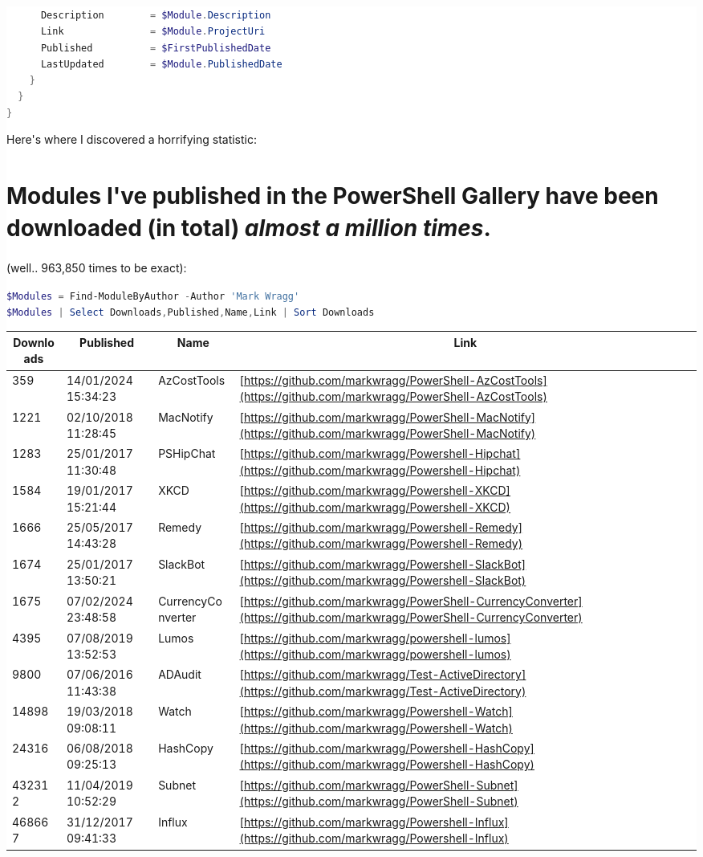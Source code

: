 ```powershell
      Description        = $Module.Description
      Link               = $Module.ProjectUri
      Published          = $FirstPublishedDate
      LastUpdated        = $Module.PublishedDate
    }
  }
}
```

Here's where I discovered a horrifying statistic: 

# Modules I've published in the PowerShell Gallery have been downloaded (in total) _almost a million times_. 

(well.. 963,850 times to be exact):

```powershell
$Modules = Find-ModuleByAuthor -Author 'Mark Wragg'
$Modules | Select Downloads,Published,Name,Link | Sort Downloads
```

Downloads     | Published           | Name              | Link                                                                                                            
------------- | ------------------- | ----------------- | ----------------------------------------------------------------------------------------------------------------------
359           | 14/01/2024 15:34:23 | AzCostTools       | [https://github.com/markwragg/PowerShell-AzCostTools](https://github.com/markwragg/PowerShell-AzCostTools)            
1221          | 02/10/2018 11:28:45 | MacNotify         | [https://github.com/markwragg/PowerShell-MacNotify](https://github.com/markwragg/PowerShell-MacNotify)
1283          | 25/01/2017 11:30:48 | PSHipChat         | [https://github.com/markwragg/Powershell-Hipchat](https://github.com/markwragg/Powershell-Hipchat)                    
1584          | 19/01/2017 15:21:44 | XKCD              | [https://github.com/markwragg/Powershell-XKCD](https://github.com/markwragg/Powershell-XKCD)                          
1666          | 25/05/2017 14:43:28 | Remedy            | [https://github.com/markwragg/Powershell-Remedy](https://github.com/markwragg/Powershell-Remedy)                      
1674          | 25/01/2017 13:50:21 | SlackBot          | [https://github.com/markwragg/Powershell-SlackBot](https://github.com/markwragg/Powershell-SlackBot)                  
1675          | 07/02/2024 23:48:58 | CurrencyConverter | [https://github.com/markwragg/PowerShell-CurrencyConverter](https://github.com/markwragg/PowerShell-CurrencyConverter)
4395          | 07/08/2019 13:52:53 | Lumos             | [https://github.com/markwragg/powershell-lumos](https://github.com/markwragg/powershell-lumos)                        
9800          | 07/06/2016 11:43:38 | ADAudit           | [https://github.com/markwragg/Test-ActiveDirectory](https://github.com/markwragg/Test-ActiveDirectory)                
14898         | 19/03/2018 09:08:11 | Watch             | [https://github.com/markwragg/Powershell-Watch](https://github.com/markwragg/Powershell-Watch)                        
24316         | 06/08/2018 09:25:13 | HashCopy          | [https://github.com/markwragg/Powershell-HashCopy](https://github.com/markwragg/Powershell-HashCopy)                  
432312        | 11/04/2019 10:52:29 | Subnet            | [https://github.com/markwragg/PowerShell-Subnet](https://github.com/markwragg/PowerShell-Subnet)                      
468667        | 31/12/2017 09:41:33 | Influx            | [https://github.com/markwragg/Powershell-Influx](https://github.com/markwragg/Powershell-Influx)                      

